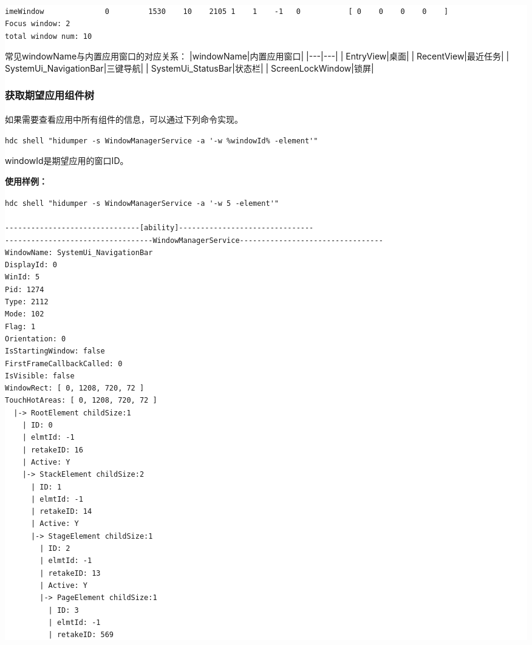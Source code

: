 ```text
imeWindow              0         1530    10    2105 1    1    -1   0           [ 0    0    0    0    ]
Focus window: 2
total window num: 10
```

常见windowName与内置应用窗口的对应关系：
|windowName|内置应用窗口|
|---|---|
| EntryView|桌面|
| RecentView|最近任务|
| SystemUi_NavigationBar|三键导航|
|  SystemUi_StatusBar|状态栏|
| ScreenLockWindow|锁屏|

### 获取期望应用组件树
如果需要查看应用中所有组件的信息，可以通过下列命令实现。

```shell
hdc shell "hidumper -s WindowManagerService -a '-w %windowId% -element'"
```
windowId是期望应用的窗口ID。

**使用样例：**

```text
hdc shell "hidumper -s WindowManagerService -a '-w 5 -element'"

-------------------------------[ability]-------------------------------
----------------------------------WindowManagerService---------------------------------
WindowName: SystemUi_NavigationBar
DisplayId: 0
WinId: 5
Pid: 1274
Type: 2112
Mode: 102
Flag: 1
Orientation: 0
IsStartingWindow: false
FirstFrameCallbackCalled: 0
IsVisible: false
WindowRect: [ 0, 1208, 720, 72 ]
TouchHotAreas: [ 0, 1208, 720, 72 ]
  |-> RootElement childSize:1
    | ID: 0
    | elmtId: -1
    | retakeID: 16
    | Active: Y
    |-> StackElement childSize:2
      | ID: 1
      | elmtId: -1
      | retakeID: 14
      | Active: Y
      |-> StageElement childSize:1
        | ID: 2
        | elmtId: -1
        | retakeID: 13
        | Active: Y
        |-> PageElement childSize:1
          | ID: 3
          | elmtId: -1
          | retakeID: 569
```